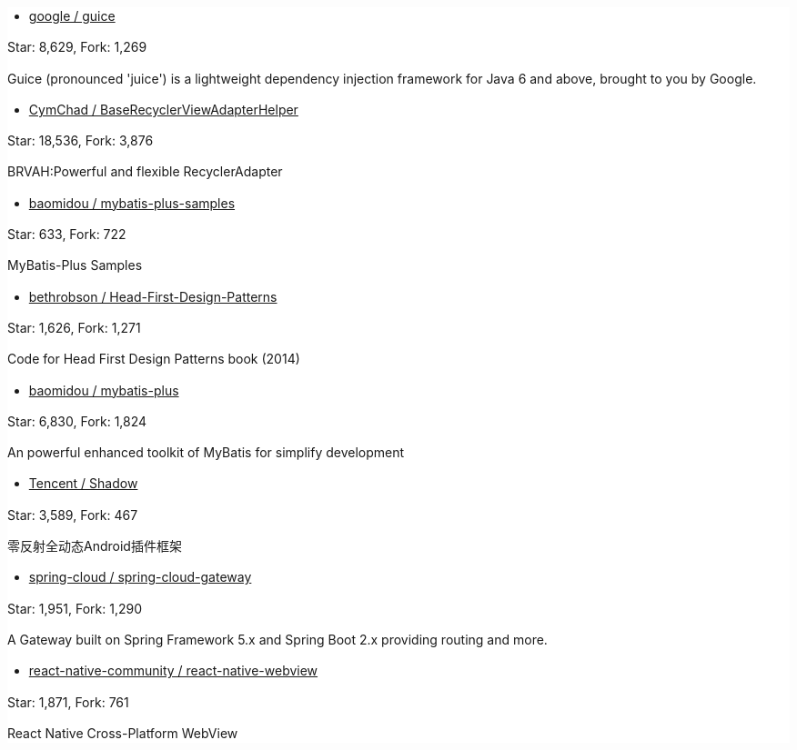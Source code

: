 

* [google / guice](https://github.com/google/guice)

Star: 8,629, Fork: 1,269

Guice (pronounced 'juice') is a lightweight dependency injection framework for Java 6 and above, brought to you by Google.



* [CymChad / BaseRecyclerViewAdapterHelper](https://github.com/CymChad/BaseRecyclerViewAdapterHelper)

Star: 18,536, Fork: 3,876

BRVAH:Powerful and flexible RecyclerAdapter



* [baomidou / mybatis-plus-samples](https://github.com/baomidou/mybatis-plus-samples)

Star: 633, Fork: 722

MyBatis-Plus Samples



* [bethrobson / Head-First-Design-Patterns](https://github.com/bethrobson/Head-First-Design-Patterns)

Star: 1,626, Fork: 1,271

Code for Head First Design Patterns book (2014)



* [baomidou / mybatis-plus](https://github.com/baomidou/mybatis-plus)

Star: 6,830, Fork: 1,824

An powerful enhanced toolkit of MyBatis for simplify development



* [Tencent / Shadow](https://github.com/Tencent/Shadow)

Star: 3,589, Fork: 467

零反射全动态Android插件框架



* [spring-cloud / spring-cloud-gateway](https://github.com/spring-cloud/spring-cloud-gateway)

Star: 1,951, Fork: 1,290

A Gateway built on Spring Framework 5.x and Spring Boot 2.x providing routing and more.



* [react-native-community / react-native-webview](https://github.com/react-native-community/react-native-webview)

Star: 1,871, Fork: 761

React Native Cross-Platform WebView


